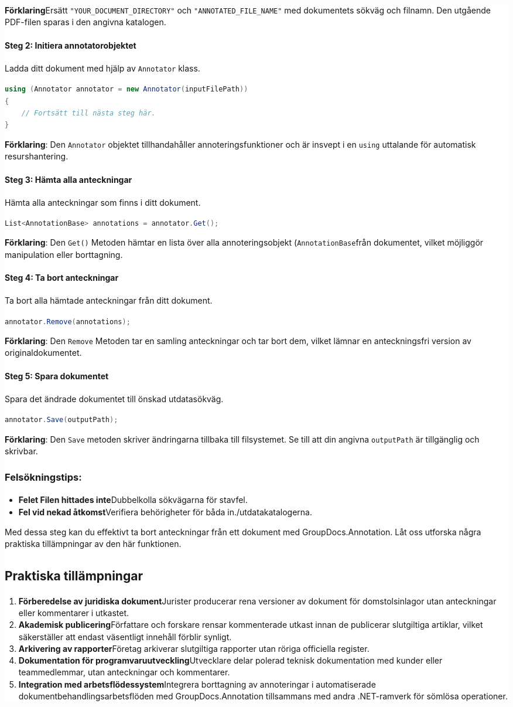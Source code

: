 **Förklaring**Ersätt `"YOUR_DOCUMENT_DIRECTORY"` och `"ANNOTATED_FILE_NAME"` med dokumentets sökväg och filnamn. Den utgående PDF-filen sparas i den angivna katalogen.

#### Steg 2: Initiera annotatorobjektet
Ladda ditt dokument med hjälp av `Annotator` klass.

```csharp
using (Annotator annotator = new Annotator(inputFilePath))
{
    // Fortsätt till nästa steg här.
}
```

**Förklaring**: Den `Annotator` objektet tillhandahåller annoteringsfunktioner och är insvept i en `using` uttalande för automatisk resurshantering.

#### Steg 3: Hämta alla anteckningar
Hämta alla anteckningar som finns i ditt dokument.

```csharp
List<AnnotationBase> annotations = annotator.Get();
```

**Förklaring**: Den `Get()` Metoden hämtar en lista över alla annoteringsobjekt (`AnnotationBase`från dokumentet, vilket möjliggör manipulation eller borttagning.

#### Steg 4: Ta bort anteckningar
Ta bort alla hämtade anteckningar från ditt dokument.

```csharp
annotator.Remove(annotations);
```

**Förklaring**: Den `Remove` Metoden tar en samling anteckningar och tar bort dem, vilket lämnar en anteckningsfri version av originaldokumentet.

#### Steg 5: Spara dokumentet
Spara det ändrade dokumentet till önskad utdatasökväg.

```csharp
annotator.Save(outputPath);
```

**Förklaring**: Den `Save` metoden skriver ändringarna tillbaka till filsystemet. Se till att din angivna `outputPath` är tillgänglig och skrivbar.

### Felsökningstips:
- **Felet Filen hittades inte**Dubbelkolla sökvägarna för stavfel.
- **Fel vid nekad åtkomst**Verifiera behörigheter för båda in./utdatakatalogerna.

Med dessa steg kan du effektivt ta bort anteckningar från ett dokument med GroupDocs.Annotation. Låt oss utforska några praktiska tillämpningar av den här funktionen.

## Praktiska tillämpningar

1. **Förberedelse av juridiska dokument**Jurister producerar rena versioner av dokument för domstolsinlagor utan anteckningar eller kommentarer i utkastet.
2. **Akademisk publicering**Författare och forskare rensar kommenterade utkast innan de publicerar slutgiltiga artiklar, vilket säkerställer att endast väsentligt innehåll förblir synligt.
3. **Arkivering av rapporter**Företag arkiverar slutgiltiga rapporter utan röriga officiella register.
4. **Dokumentation för programvaruutveckling**Utvecklare delar polerad teknisk dokumentation med kunder eller teammedlemmar, utan anteckningar och kommentarer.
5. **Integration med arbetsflödessystem**Integrera borttagning av annoteringar i automatiserade dokumentbehandlingsarbetsflöden med GroupDocs.Annotation tillsammans med andra .NET-ramverk för sömlösa operationer.
